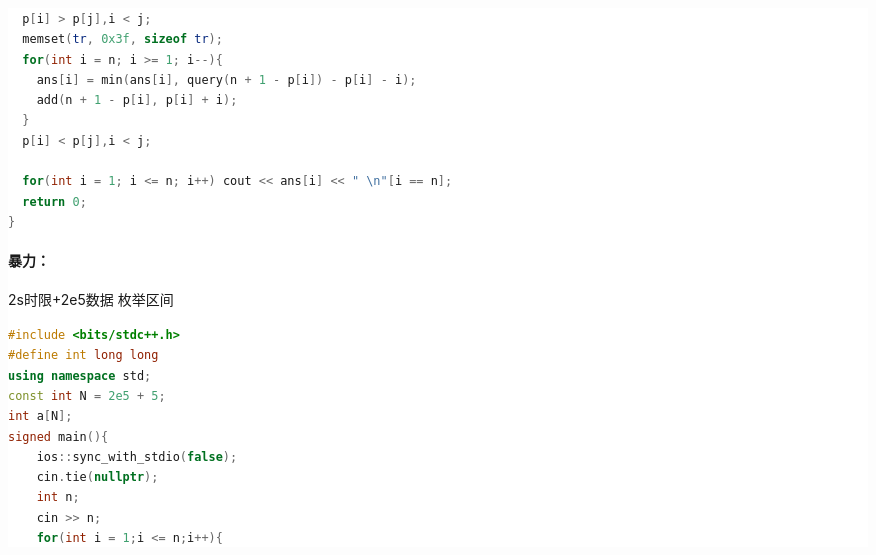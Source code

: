 ```cpp
  p[i] > p[j],i < j;
  memset(tr, 0x3f, sizeof tr);
  for(int i = n; i >= 1; i--){
    ans[i] = min(ans[i], query(n + 1 - p[i]) - p[i] - i);
    add(n + 1 - p[i], p[i] + i);
  }
  p[i] < p[j],i < j;
  
  for(int i = 1; i <= n; i++) cout << ans[i] << " \n"[i == n];
  return 0;
}
```

#### 暴力：
2s时限+2e5数据
枚举区间
```cpp
#include <bits/stdc++.h>
#define int long long 
using namespace std;
const int N = 2e5 + 5;
int a[N];
signed main(){
	ios::sync_with_stdio(false);
	cin.tie(nullptr);
	int n;
	cin >> n;
	for(int i = 1;i <= n;i++){

